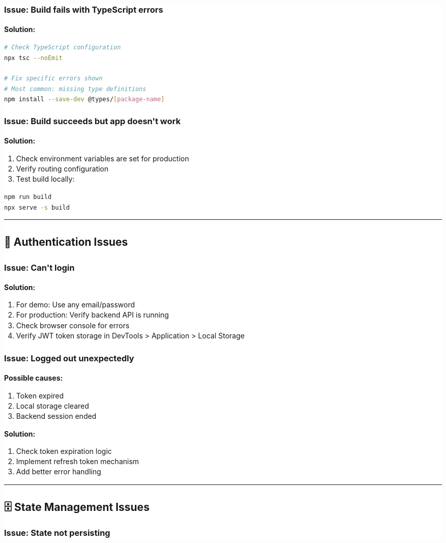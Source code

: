 ### Issue: Build fails with TypeScript errors

**Solution:**
```bash
# Check TypeScript configuration
npx tsc --noEmit

# Fix specific errors shown
# Most common: missing type definitions
npm install --save-dev @types/[package-name]
```

### Issue: Build succeeds but app doesn't work

**Solution:**
1. Check environment variables are set for production
2. Verify routing configuration
3. Test build locally:
```bash
npm run build
npx serve -s build
```

---

## 🔐 Authentication Issues

### Issue: Can't login

**Solution:**
1. For demo: Use any email/password
2. For production: Verify backend API is running
3. Check browser console for errors
4. Verify JWT token storage in DevTools > Application > Local Storage

### Issue: Logged out unexpectedly

**Possible causes:**
1. Token expired
2. Local storage cleared
3. Backend session ended

**Solution:**
1. Check token expiration logic
2. Implement refresh token mechanism
3. Add better error handling

---

## 🗄️ State Management Issues

### Issue: State not persisting
